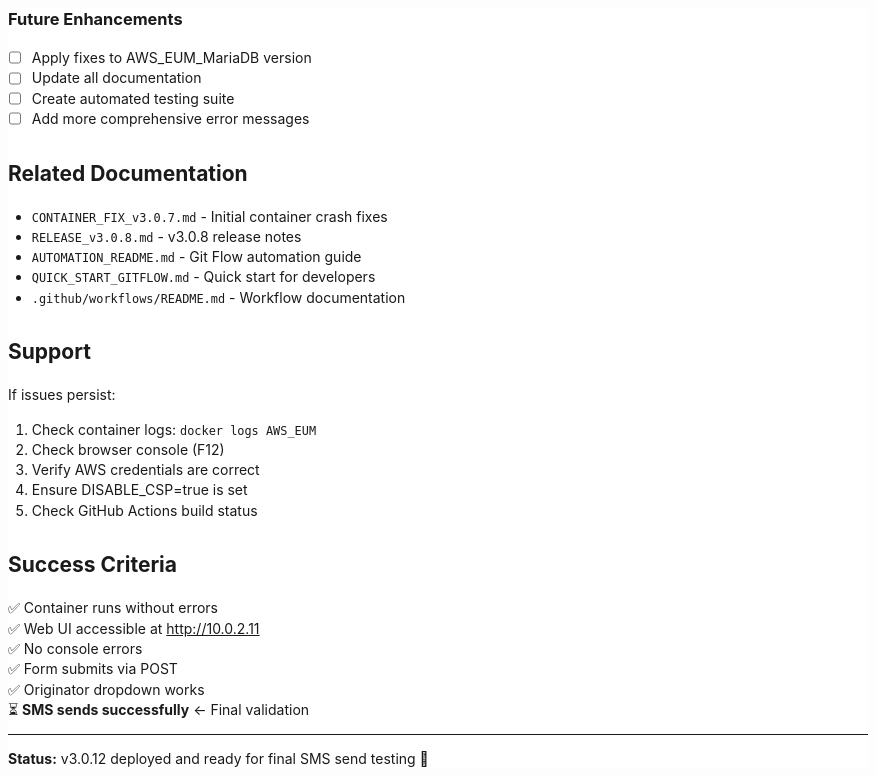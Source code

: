 ### Future Enhancements
- [ ] Apply fixes to AWS_EUM_MariaDB version
- [ ] Update all documentation
- [ ] Create automated testing suite
- [ ] Add more comprehensive error messages

## Related Documentation

- `CONTAINER_FIX_v3.0.7.md` - Initial container crash fixes
- `RELEASE_v3.0.8.md` - v3.0.8 release notes
- `AUTOMATION_README.md` - Git Flow automation guide
- `QUICK_START_GITFLOW.md` - Quick start for developers
- `.github/workflows/README.md` - Workflow documentation

## Support

If issues persist:
1. Check container logs: `docker logs AWS_EUM`
2. Check browser console (F12)
3. Verify AWS credentials are correct
4. Ensure DISABLE_CSP=true is set
5. Check GitHub Actions build status

## Success Criteria

✅ Container runs without errors  
✅ Web UI accessible at http://10.0.2.11  
✅ No console errors  
✅ Form submits via POST  
✅ Originator dropdown works  
⏳ **SMS sends successfully** ← Final validation  

---

**Status:** v3.0.12 deployed and ready for final SMS send testing 🚀

